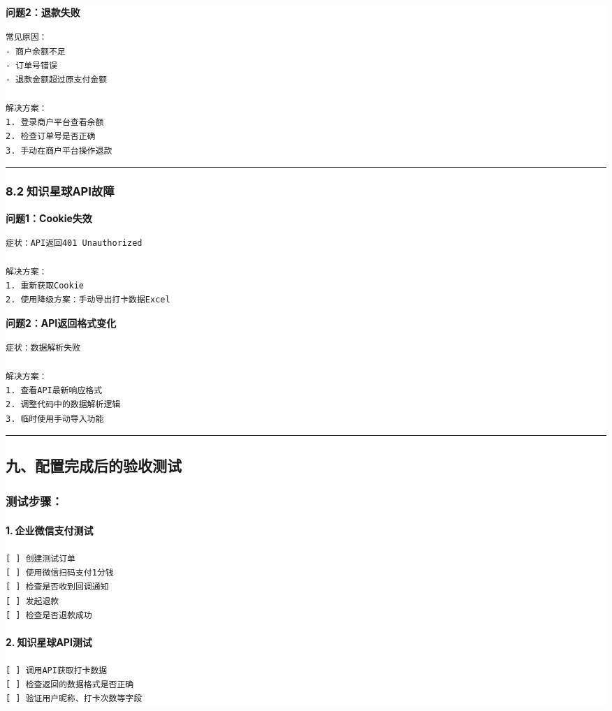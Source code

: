 **问题2：退款失败**
```
常见原因：
- 商户余额不足
- 订单号错误
- 退款金额超过原支付金额

解决方案：
1. 登录商户平台查看余额
2. 检查订单号是否正确
3. 手动在商户平台操作退款
```

---

### 8.2 知识星球API故障

**问题1：Cookie失效**
```
症状：API返回401 Unauthorized

解决方案：
1. 重新获取Cookie
2. 使用降级方案：手动导出打卡数据Excel
```

**问题2：API返回格式变化**
```
症状：数据解析失败

解决方案：
1. 查看API最新响应格式
2. 调整代码中的数据解析逻辑
3. 临时使用手动导入功能
```

---

## 九、配置完成后的验收测试

### 测试步骤：

#### 1. 企业微信支付测试
```
[ ] 创建测试订单
[ ] 使用微信扫码支付1分钱
[ ] 检查是否收到回调通知
[ ] 发起退款
[ ] 检查是否退款成功
```

#### 2. 知识星球API测试
```
[ ] 调用API获取打卡数据
[ ] 检查返回的数据格式是否正确
[ ] 验证用户昵称、打卡次数等字段
```

